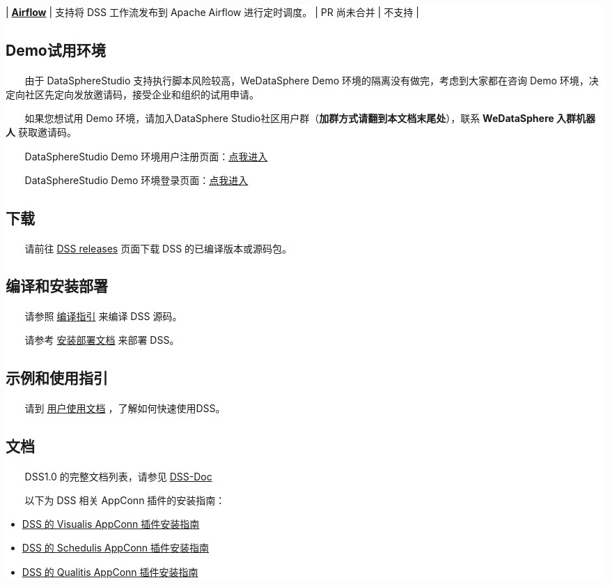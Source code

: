 | [**Airflow**](https://github.com/apache/airflow)     | 支持将 DSS 工作流发布到 Apache Airflow 进行定时调度。      | PR 尚未合并 | 不支持 |


## Demo试用环境

 &nbsp; &nbsp; &nbsp; &nbsp;由于 DataSphereStudio 支持执行脚本风险较高，WeDataSphere Demo 环境的隔离没有做完，考虑到大家都在咨询 Demo 环境，决定向社区先定向发放邀请码，接受企业和组织的试用申请。

 &nbsp; &nbsp; &nbsp; &nbsp;如果您想试用 Demo 环境，请加入DataSphere Studio社区用户群（**加群方式请翻到本文档末尾处**），联系 **WeDataSphere 入群机器人** 获取邀请码。

 &nbsp; &nbsp; &nbsp; &nbsp;DataSphereStudio Demo 环境用户注册页面：[点我进入](https://dss-open.wedatasphere.com/#/register)

 &nbsp; &nbsp; &nbsp; &nbsp;DataSphereStudio Demo 环境登录页面：[点我进入](https://dss-open.wedatasphere.com/#/login)


## 下载

 &nbsp; &nbsp; &nbsp; &nbsp;请前往 [DSS releases](https://github.com/WeBankFinTech/DataSphereStudio/releases) 页面下载 DSS 的已编译版本或源码包。

## 编译和安装部署

 &nbsp; &nbsp; &nbsp; &nbsp;请参照 [编译指引](https://github.com/WeBankFinTech/DataSphereStudio-Doc/blob/main/zh_CN/%E5%BC%80%E5%8F%91%E6%96%87%E6%A1%A3/DSS%E7%BC%96%E8%AF%91%E6%96%87%E6%A1%A3.md) 来编译 DSS 源码。

 &nbsp; &nbsp; &nbsp; &nbsp;请参考 [安装部署文档](https://github.com/WeBankFinTech/DataSphereStudio-Doc/blob/main/zh_CN/%E5%AE%89%E8%A3%85%E9%83%A8%E7%BD%B2/DSS%26Linkis%E4%B8%80%E9%94%AE%E9%83%A8%E7%BD%B2%E6%96%87%E6%A1%A3%E5%8D%95%E6%9C%BA%E7%89%88.md) 来部署 DSS。

## 示例和使用指引

 &nbsp; &nbsp; &nbsp; &nbsp;请到 [用户使用文档](https://github.com/WeBankFinTech/DataSphereStudio-Doc/blob/main/zh_CN/%E4%BD%BF%E7%94%A8%E6%96%87%E6%A1%A3/DSS%E7%94%A8%E6%88%B7%E6%89%8B%E5%86%8C.md) ，了解如何快速使用DSS。

## 文档

 &nbsp; &nbsp; &nbsp; &nbsp;DSS1.0 的完整文档列表，请参见 [DSS-Doc](https://github.com/WeBankFinTech/DataSphereStudio-Doc/tree/main/zh_CN)

 &nbsp; &nbsp; &nbsp; &nbsp;以下为 DSS 相关 AppConn 插件的安装指南：

- [DSS 的 Visualis AppConn 插件安装指南](https://github.com/WeBankFinTech/Visualis/blob/master/visualis_docs/zh_CN/Visualis_appconn_install_cn.md)

- [DSS 的 Schedulis AppConn 插件安装指南](https://github.com/WeBankFinTech/DataSphereStudio-Doc/blob/main/zh_CN/%E5%AE%89%E8%A3%85%E9%83%A8%E7%BD%B2/SchedulisAppConn%E6%8F%92%E4%BB%B6%E5%AE%89%E8%A3%85%E6%96%87%E6%A1%A3.md)

- [DSS 的 Qualitis AppConn 插件安装指南](https://github.com/WeBankFinTech/Qualitis/blob/master/docs/zh_CN/ch1/%E6%8E%A5%E5%85%A5%E5%B7%A5%E4%BD%9C%E6%B5%81%E6%8C%87%E5%8D%97.md)
